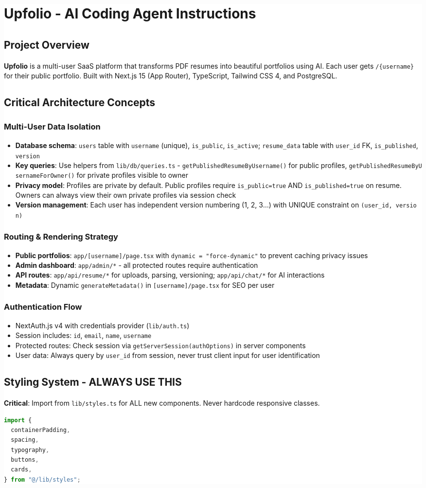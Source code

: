 # Upfolio - AI Coding Agent Instructions

## Project Overview

**Upfolio** is a multi-user SaaS platform that transforms PDF resumes into beautiful portfolios using AI. Each user gets `/{username}` for their public portfolio. Built with Next.js 15 (App Router), TypeScript, Tailwind CSS 4, and PostgreSQL.

## Critical Architecture Concepts

### Multi-User Data Isolation

- **Database schema**: `users` table with `username` (unique), `is_public`, `is_active`; `resume_data` table with `user_id` FK, `is_published`, `version`
- **Key queries**: Use helpers from `lib/db/queries.ts` - `getPublishedResumeByUsername()` for public profiles, `getPublishedResumeByUsernameForOwner()` for private profiles visible to owner
- **Privacy model**: Profiles are private by default. Public profiles require `is_public=true` AND `is_published=true` on resume. Owners can always view their own private profiles via session check
- **Version management**: Each user has independent version numbering (1, 2, 3...) with UNIQUE constraint on `(user_id, version)`

### Routing & Rendering Strategy

- **Public portfolios**: `app/[username]/page.tsx` with `dynamic = "force-dynamic"` to prevent caching privacy issues
- **Admin dashboard**: `app/admin/*` - all protected routes require authentication
- **API routes**: `app/api/resume/*` for uploads, parsing, versioning; `app/api/chat/*` for AI interactions
- **Metadata**: Dynamic `generateMetadata()` in `[username]/page.tsx` for SEO per user

### Authentication Flow

- NextAuth.js v4 with credentials provider (`lib/auth.ts`)
- Session includes: `id`, `email`, `name`, `username`
- Protected routes: Check session via `getServerSession(authOptions)` in server components
- User data: Always query by `user_id` from session, never trust client input for user identification

## Styling System - ALWAYS USE THIS

**Critical**: Import from `lib/styles.ts` for ALL new components. Never hardcode responsive classes.

```typescript
import {
  containerPadding,
  spacing,
  typography,
  buttons,
  cards,
} from "@/lib/styles";
```
